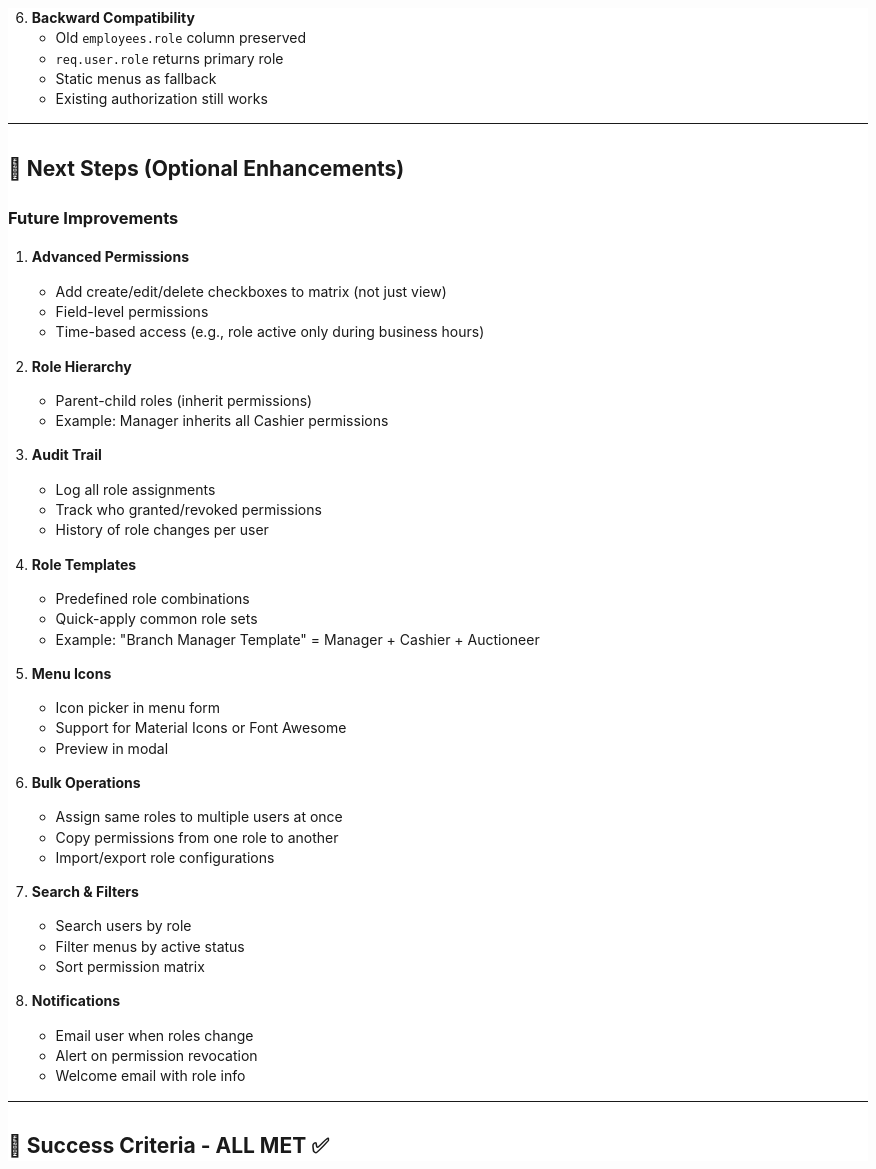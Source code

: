 6. **Backward Compatibility**
   - Old `employees.role` column preserved
   - `req.user.role` returns primary role
   - Static menus as fallback
   - Existing authorization still works

---

## 🚦 Next Steps (Optional Enhancements)

### Future Improvements

1. **Advanced Permissions**
   - Add create/edit/delete checkboxes to matrix (not just view)
   - Field-level permissions
   - Time-based access (e.g., role active only during business hours)

2. **Role Hierarchy**
   - Parent-child roles (inherit permissions)
   - Example: Manager inherits all Cashier permissions

3. **Audit Trail**
   - Log all role assignments
   - Track who granted/revoked permissions
   - History of role changes per user

4. **Role Templates**
   - Predefined role combinations
   - Quick-apply common role sets
   - Example: "Branch Manager Template" = Manager + Cashier + Auctioneer

5. **Menu Icons**
   - Icon picker in menu form
   - Support for Material Icons or Font Awesome
   - Preview in modal

6. **Bulk Operations**
   - Assign same roles to multiple users at once
   - Copy permissions from one role to another
   - Import/export role configurations

7. **Search & Filters**
   - Search users by role
   - Filter menus by active status
   - Sort permission matrix

8. **Notifications**
   - Email user when roles change
   - Alert on permission revocation
   - Welcome email with role info

---

## 🎉 Success Criteria - ALL MET ✅
